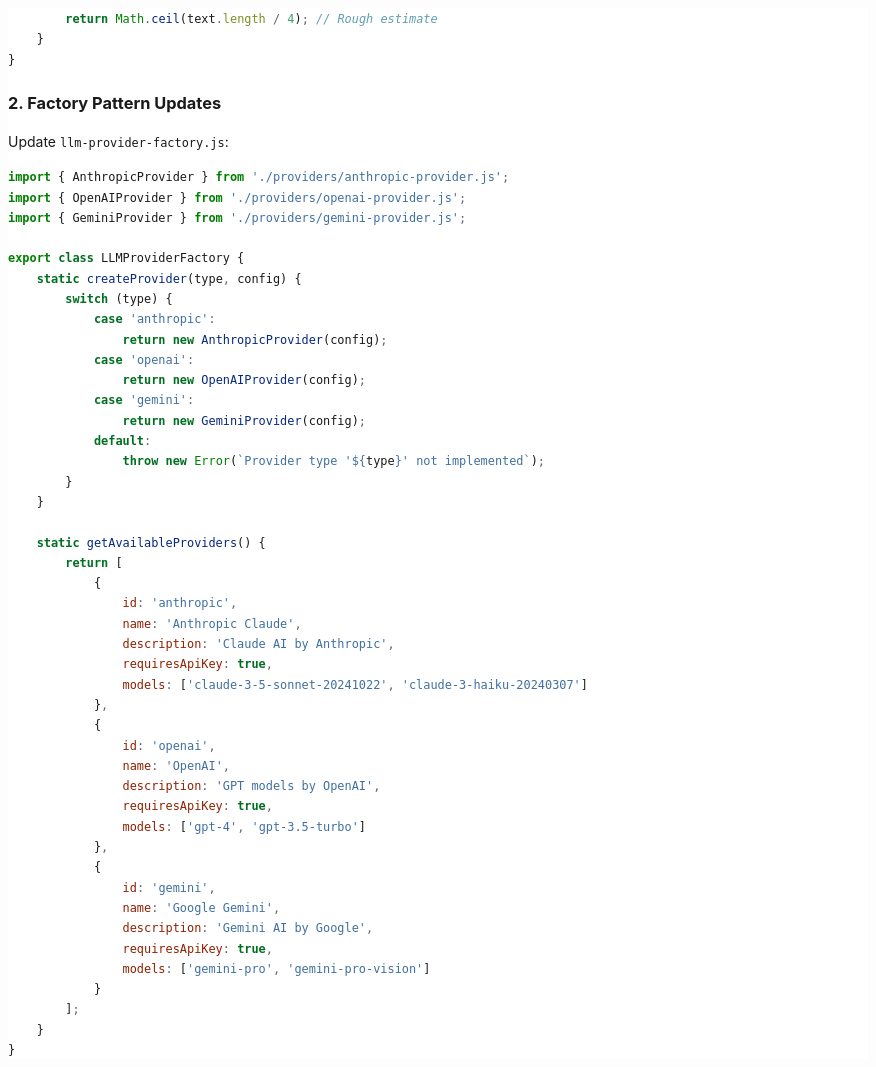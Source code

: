 ```javascript
        return Math.ceil(text.length / 4); // Rough estimate
    }
}
```

### 2. Factory Pattern Updates

Update `llm-provider-factory.js`:

```javascript
import { AnthropicProvider } from './providers/anthropic-provider.js';
import { OpenAIProvider } from './providers/openai-provider.js';
import { GeminiProvider } from './providers/gemini-provider.js';

export class LLMProviderFactory {
    static createProvider(type, config) {
        switch (type) {
            case 'anthropic':
                return new AnthropicProvider(config);
            case 'openai':
                return new OpenAIProvider(config);
            case 'gemini':
                return new GeminiProvider(config);
            default:
                throw new Error(`Provider type '${type}' not implemented`);
        }
    }

    static getAvailableProviders() {
        return [
            {
                id: 'anthropic',
                name: 'Anthropic Claude',
                description: 'Claude AI by Anthropic',
                requiresApiKey: true,
                models: ['claude-3-5-sonnet-20241022', 'claude-3-haiku-20240307']
            },
            {
                id: 'openai',
                name: 'OpenAI',
                description: 'GPT models by OpenAI',
                requiresApiKey: true,
                models: ['gpt-4', 'gpt-3.5-turbo']
            },
            {
                id: 'gemini',
                name: 'Google Gemini',
                description: 'Gemini AI by Google',
                requiresApiKey: true,
                models: ['gemini-pro', 'gemini-pro-vision']
            }
        ];
    }
}
```
